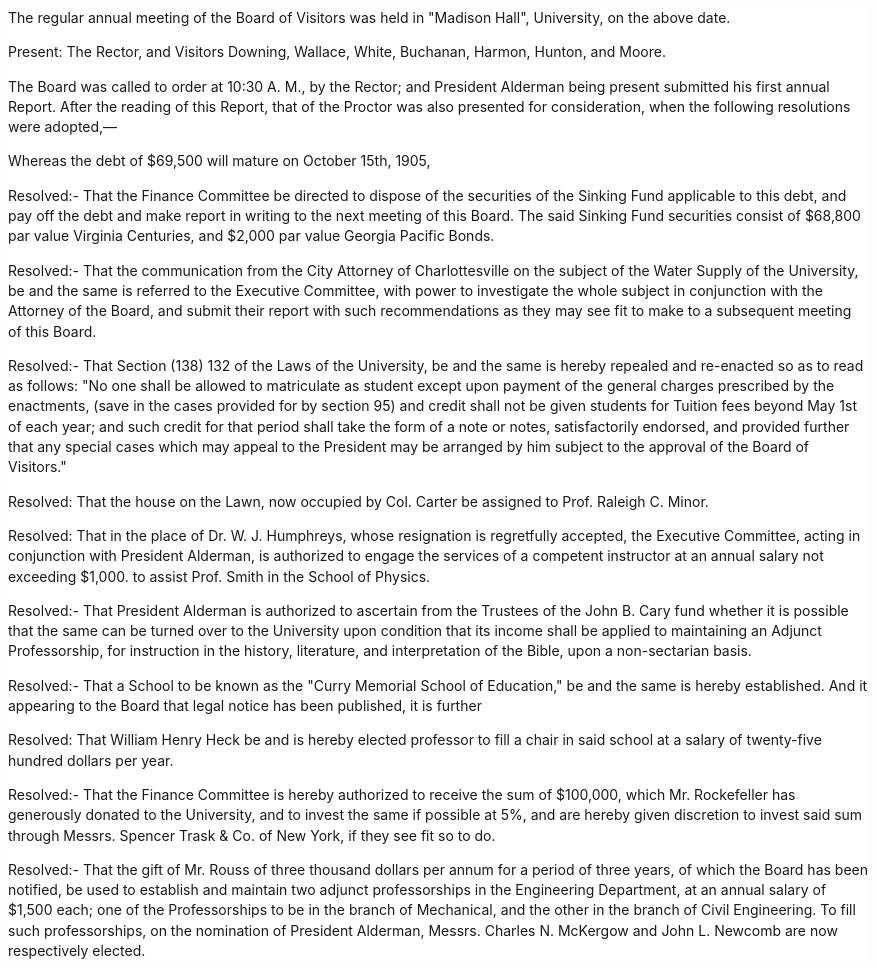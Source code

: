 The regular annual meeting of the Board of Visitors was held in "Madison Hall", University, on the above date.

Present: The Rector, and Visitors Downing, Wallace, White, Buchanan, Harmon, Hunton, and Moore.

The Board was called to order at 10:30 A. M., by the Rector; and President Alderman being present submitted his first annual Report. After the reading of this Report, that of the Proctor was also presented for consideration, when the following resolutions were adopted,—

Whereas the debt of $69,500 will mature on October 15th, 1905,

Resolved:- That the Finance Committee be directed to dispose of the securities of the Sinking Fund applicable to this debt, and pay off the debt and make report in writing to the next meeting of this Board. The said Sinking Fund securities consist of $68,800 par value Virginia Centuries, and $2,000 par value Georgia Pacific Bonds.

Resolved:- That the communication from the City Attorney of Charlottesville on the subject of the Water Supply of the University, be and the same is referred to the Executive Committee, with power to investigate the whole subject in conjunction with the Attorney of the Board, and submit their report with such recommendations as they may see fit to make to a subsequent meeting of this Board.

Resolved:- That Section (138) 132 of the Laws of the University, be and the same is hereby repealed and re-enacted so as to read as follows: "No one shall be allowed to matriculate as student except upon payment of the general charges prescribed by the enactments, (save in the cases provided for by section 95) and credit shall not be given students for Tuition fees beyond May 1st of each year; and such credit for that period shall take the form of a note or notes, satisfactorily endorsed, and provided further that any special cases which may appeal to the President may be arranged by him subject to the approval of the Board of Visitors."

Resolved: That the house on the Lawn, now occupied by Col. Carter be assigned to Prof. Raleigh C. Minor.

Resolved: That in the place of Dr. W. J. Humphreys, whose resignation is regretfully accepted, the Executive Committee, acting in conjunction with President Alderman, is authorized to engage the services of a competent instructor at an annual salary not exceeding $1,000. to assist Prof. Smith in the School of Physics.

Resolved:- That President Alderman is authorized to ascertain from the Trustees of the John B. Cary fund whether it is possible that the same can be turned over to the University upon condition that its income shall be applied to maintaining an Adjunct Professorship, for instruction in the history, literature, and interpretation of the Bible, upon a non-sectarian basis.

Resolved:- That a School to be known as the "Curry Memorial School of Education," be and the same is hereby established. And it appearing to the Board that legal notice has been published, it is further

Resolved: That William Henry Heck be and is hereby elected professor to fill a chair in said school at a salary of twenty-five hundred dollars per year.

Resolved:- That the Finance Committee is hereby authorized to receive the sum of $100,000, which Mr. Rockefeller has generously donated to the University, and to invest the same if possible at 5%, and are hereby given discretion to invest said sum through Messrs. Spencer Trask & Co. of New York, if they see fit so to do.

Resolved:- That the gift of Mr. Rouss of three thousand dollars per annum for a period of three years, of which the Board has been notified, be used to establish and maintain two adjunct professorships in the Engineering Department, at an annual salary of $1,500 each; one of the Professorships to be in the branch of Mechanical, and the other in the branch of Civil Engineering. To fill such professorships, on the nomination of President Alderman, Messrs. Charles N. McKergow and John L. Newcomb are now respectively elected.
